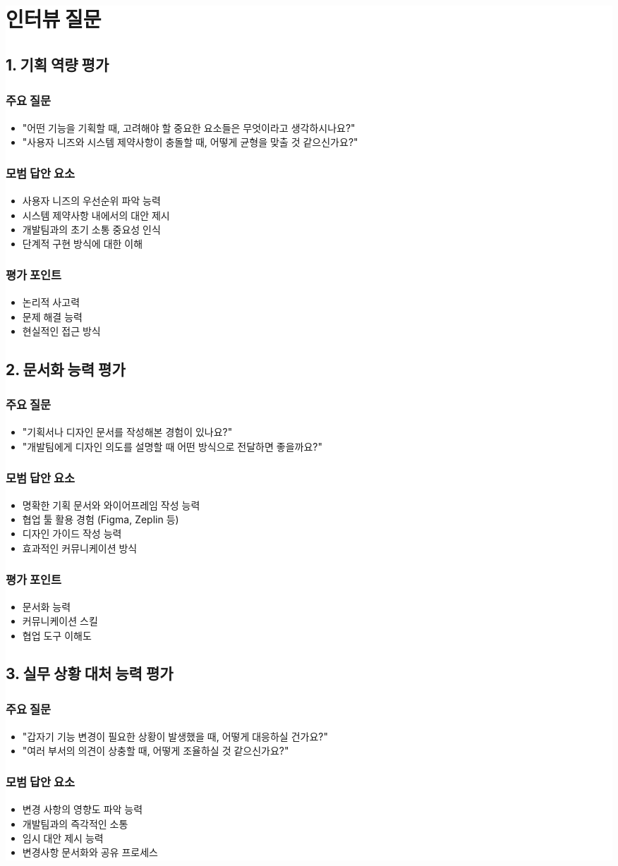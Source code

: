 # 인터뷰 질문
## 1. 기획 역량 평가

### 주요 질문
- "어떤 기능을 기획할 때, 고려해야 할 중요한 요소들은 무엇이라고 생각하시나요?"
- "사용자 니즈와 시스템 제약사항이 충돌할 때, 어떻게 균형을 맞출 것 같으신가요?"

### 모범 답안 요소
- 사용자 니즈의 우선순위 파악 능력
- 시스템 제약사항 내에서의 대안 제시
- 개발팀과의 초기 소통 중요성 인식
- 단계적 구현 방식에 대한 이해

### 평가 포인트
- 논리적 사고력
- 문제 해결 능력
- 현실적인 접근 방식

## 2. 문서화 능력 평가

### 주요 질문
- "기획서나 디자인 문서를 작성해본 경험이 있나요?"
- "개발팀에게 디자인 의도를 설명할 때 어떤 방식으로 전달하면 좋을까요?"

### 모범 답안 요소
- 명확한 기획 문서와 와이어프레임 작성 능력
- 협업 툴 활용 경험 (Figma, Zeplin 등)
- 디자인 가이드 작성 능력
- 효과적인 커뮤니케이션 방식

### 평가 포인트
- 문서화 능력
- 커뮤니케이션 스킬
- 협업 도구 이해도

## 3. 실무 상황 대처 능력 평가

### 주요 질문
- "갑자기 기능 변경이 필요한 상황이 발생했을 때, 어떻게 대응하실 건가요?"
- "여러 부서의 의견이 상충할 때, 어떻게 조율하실 것 같으신가요?"

### 모범 답안 요소
- 변경 사항의 영향도 파악 능력
- 개발팀과의 즉각적인 소통
- 임시 대안 제시 능력
- 변경사항 문서화와 공유 프로세스
